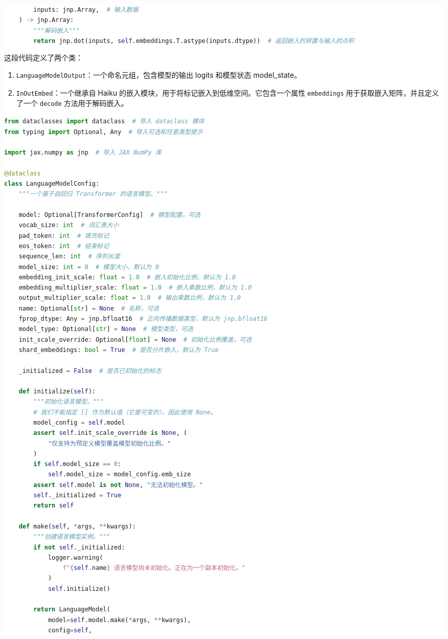 ```python
        inputs: jnp.Array,  # 输入数据
    ) -> jnp.Array:
        """解码嵌入"""
        return jnp.dot(inputs, self.embeddings.T.astype(inputs.dtype))  # 返回嵌入的转置与输入的点积
```

这段代码定义了两个类：

1. `LanguageModelOutput`：一个命名元组，包含模型的输出 logits 和模型状态 model_state。

2. `InOutEmbed`：一个继承自 Haiku 的嵌入模块，用于将标记嵌入到低维空间。它包含一个属性 `embeddings` 用于获取嵌入矩阵，并且定义了一个 `decode` 方法用于解码嵌入。



```python
from dataclasses import dataclass  # 导入 dataclass 模块
from typing import Optional, Any  # 导入可选和任意类型提示

import jax.numpy as jnp  # 导入 JAX NumPy 库

@dataclass
class LanguageModelConfig:
    """一个基于自回归 Transformer 的语言模型。"""

    model: Optional[TransformerConfig]  # 模型配置，可选
    vocab_size: int  # 词汇表大小
    pad_token: int  # 填充标记
    eos_token: int  # 结束标记
    sequence_len: int  # 序列长度
    model_size: int = 0  # 模型大小，默认为 0
    embedding_init_scale: float = 1.0  # 嵌入初始化比例，默认为 1.0
    embedding_multiplier_scale: float = 1.0  # 嵌入乘数比例，默认为 1.0
    output_multiplier_scale: float = 1.0  # 输出乘数比例，默认为 1.0
    name: Optional[str] = None  # 名称，可选
    fprop_dtype: Any = jnp.bfloat16  # 正向传播数据类型，默认为 jnp.bfloat16
    model_type: Optional[str] = None  # 模型类型，可选
    init_scale_override: Optional[float] = None  # 初始化比例覆盖，可选
    shard_embeddings: bool = True  # 是否分片嵌入，默认为 True

    _initialized = False  # 是否已初始化的标志

    def initialize(self):
        """初始化语言模型。"""
        # 我们不能指定 [] 作为默认值（它是可变的），因此使用 None。
        model_config = self.model
        assert self.init_scale_override is None, (
            "仅支持为预定义模型覆盖模型初始化比例。"
        )
        if self.model_size == 0:
            self.model_size = model_config.emb_size
        assert self.model is not None, "无法初始化模型。"
        self._initialized = True
        return self

    def make(self, *args, **kwargs):
        """创建语言模型实例。"""
        if not self._initialized:
            logger.warning(
                f"{self.name} 语言模型尚未初始化。正在为一个副本初始化。"
            )
            self.initialize()

        return LanguageModel(
            model=self.model.make(*args, **kwargs),
            config=self,
```